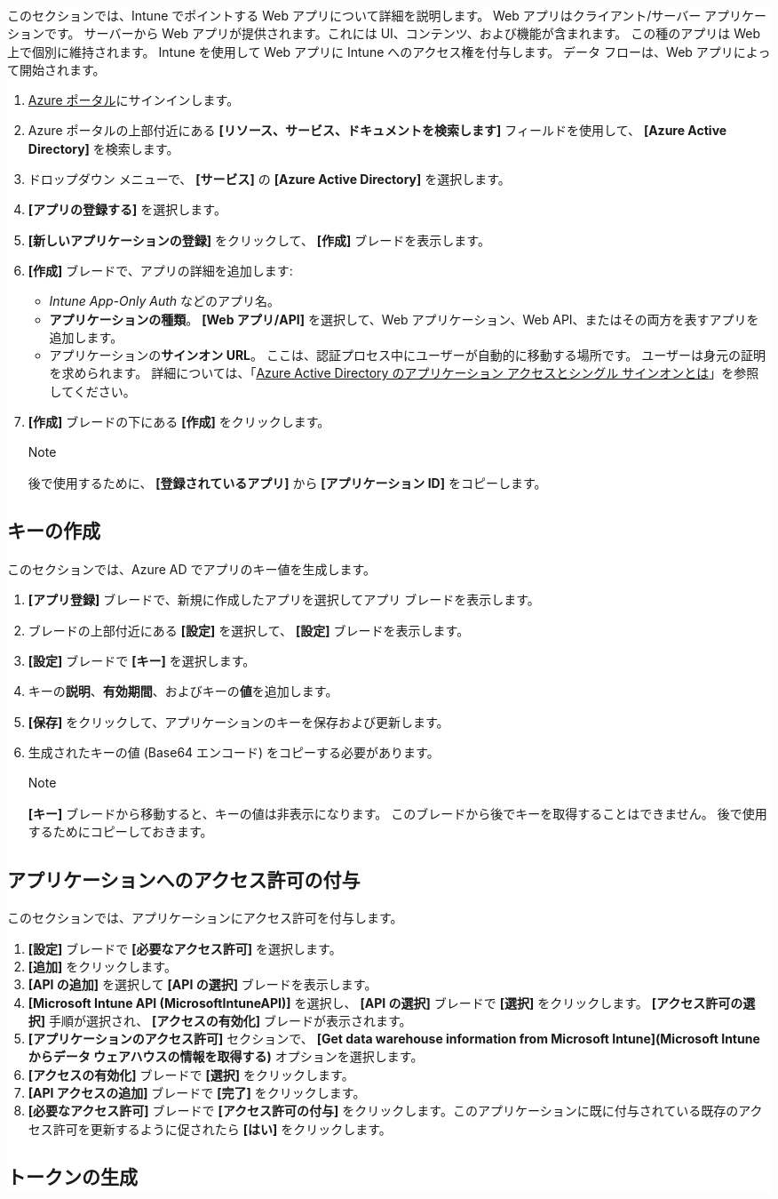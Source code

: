 このセクションでは、Intune でポイントする Web アプリについて詳細を説明します。 Web アプリはクライアント/サーバー アプリケーションです。 サーバーから Web アプリが提供されます。これには UI、コンテンツ、および機能が含まれます。 この種のアプリは Web 上で個別に維持されます。 Intune を使用して Web アプリに Intune へのアクセス権を付与します。 データ フローは、Web アプリによって開始されます。 

1. [Azure ポータル](https://portal.azure.com)にサインインします。
2. Azure ポータルの上部付近にある **[リソース、サービス、ドキュメントを検索します]** フィールドを使用して、 **[Azure Active Directory]** を検索します。
3. ドロップダウン メニューで、 **[サービス]** の **[Azure Active Directory]** を選択します。
4. **[アプリの登録する]** を選択します。
5. **[新しいアプリケーションの登録]** をクリックして、 **[作成]** ブレードを表示します。
6. **[作成]** ブレードで、アプリの詳細を追加します:

    - *Intune App-Only Auth* などのアプリ名。
    - **アプリケーションの種類**。 **[Web アプリ/API]** を選択して、Web アプリケーション、Web API、またはその両方を表すアプリを追加します。
    - アプリケーションの**サインオン URL**。 ここは、認証プロセス中にユーザーが自動的に移動する場所です。 ユーザーは身元の証明を求められます。 詳細については、「[Azure Active Directory のアプリケーション アクセスとシングル サインオンとは](https://docs.microsoft.com/azure/active-directory/active-directory-appssoaccess-whatis)」を参照してください。

7. **[作成]** ブレードの下にある **[作成]** をクリックします。

    >[!NOTE] 
    > 後で使用するために、 **[登録されているアプリ]** から **[アプリケーション ID]** をコピーします。

## <a name="create-a-key"></a>キーの作成

このセクションでは、Azure AD でアプリのキー値を生成します。

1. **[アプリ登録]** ブレードで、新規に作成したアプリを選択してアプリ ブレードを表示します。
2. ブレードの上部付近にある **[設定]** を選択して、 **[設定]** ブレードを表示します。
3. **[設定]** ブレードで **[キー]** を選択します。
4. キーの**説明**、**有効期間**、およびキーの**値**を追加します。
5. **[保存]** をクリックして、アプリケーションのキーを保存および更新します。
6. 生成されたキーの値 (Base64 エンコード) をコピーする必要があります。

    >[!NOTE] 
    > **[キー]** ブレードから移動すると、キーの値は非表示になります。 このブレードから後でキーを取得することはできません。 後で使用するためにコピーしておきます。

## <a name="grant-application-permissions"></a>アプリケーションへのアクセス許可の付与

このセクションでは、アプリケーションにアクセス許可を付与します。

1. **[設定]** ブレードで **[必要なアクセス許可]** を選択します。
2. **[追加]** をクリックします。
3. **[API の追加]** を選択して **[API の選択]** ブレードを表示します。
4. **[Microsoft Intune API (MicrosoftIntuneAPI)]** を選択し、 **[API の選択]** ブレードで **[選択]** をクリックします。 **[アクセス許可の選択]** 手順が選択され、 **[アクセスの有効化]** ブレードが表示されます。
5. **[アプリケーションのアクセス許可]** セクションで、 **[Get data warehouse information from Microsoft Intune]\(Microsoft Intune からデータ ウェアハウスの情報を取得する\)** オプションを選択します。
6. **[アクセスの有効化]** ブレードで **[選択]** をクリックします。
7. **[API アクセスの追加]** ブレードで **[完了]** をクリックします。
8. **[必要なアクセス許可]** ブレードで **[アクセス許可の付与]** をクリックします。このアプリケーションに既に付与されている既存のアクセス許可を更新するように促されたら **[はい]** をクリックします。

## <a name="generate-token"></a>トークンの生成
